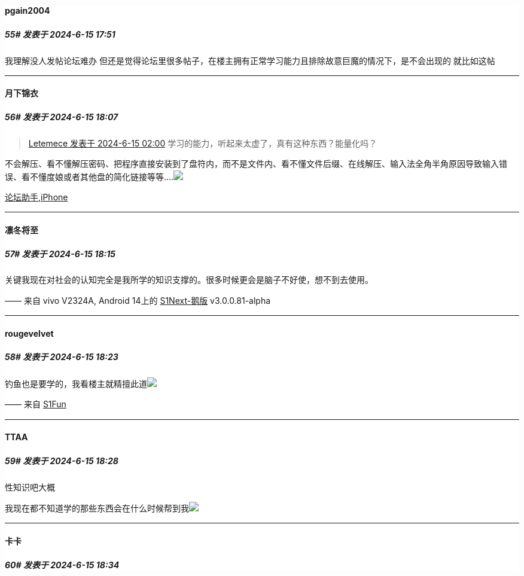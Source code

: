 ####  pgain2004  
##### 55#       发表于 2024-6-15 17:51

我理解没人发帖论坛难办
但还是觉得论坛里很多帖子，在楼主拥有正常学习能力且排除故意巨魔的情况下，是不会出现的
就比如这帖


*****

####  月下锦衣  
##### 56#       发表于 2024-6-15 18:07

<blockquote><a href="httphttps://bbs.saraba1st.com/2b/forum.php?mod=redirect&amp;goto=findpost&amp;pid=65240135&amp;ptid=2187595" target="_blank">Letemece 发表于 2024-6-15 02:00</a>
学习的能力，听起来太虚了，真有这种东西？能量化吗？</blockquote>
不会解压、看不懂解压密码、把程序直接安装到了盘符内，而不是文件内、看不懂文件后缀、在线解压、输入法全角半角原因导致输入错误、看不懂度娘或者其他盘的简化链接等等....<img src="https://static.saraba1st.com/image/smiley/face2017/049.png" referrerpolicy="no-referrer">

[论坛助手,iPhone](https://bbs.saraba1st.com/2b/forum.php?mod=viewthread&amp;tid=2029836)


*****

####  凛冬将至  
##### 57#       发表于 2024-6-15 18:15

关键我现在对社会的认知完全是我所学的知识支撑的。很多时候更会是脑子不好使，想不到去使用。

—— 来自 vivo V2324A, Android 14上的 [S1Next-鹅版](https://github.com/ykrank/S1-Next/releases) v3.0.0.81-alpha


*****

####  rougevelvet  
##### 58#       发表于 2024-6-15 18:23

钓鱼也是要学的，我看楼主就精擅此道<img src="https://static.saraba1st.com/image/smiley/face2017/020.png" referrerpolicy="no-referrer">

—— 来自 [S1Fun](https://s1fun.koalcat.com)


*****

####  TTAA  
##### 59#       发表于 2024-6-15 18:28

性知识吧大概

我现在都不知道学的那些东西会在什么时候帮到我<img src="https://static.saraba1st.com/image/smiley/face2017/125.png" referrerpolicy="no-referrer">


*****

####  卡卡  
##### 60#       发表于 2024-6-15 18:34
